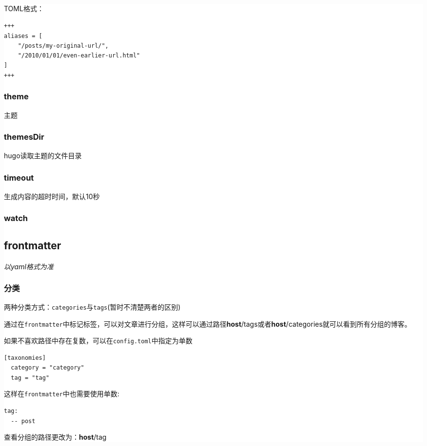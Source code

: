 TOML格式：

```
+++
aliases = [
    "/posts/my-original-url/",
    "/2010/01/01/even-earlier-url.html"
]
+++
```



### **theme** 

主题

### **themesDir** 

hugo读取主题的文件目录

### **timeout** 

生成内容的超时时间，默认10秒

### **watch**



## frontmatter

*以yaml格式为准*

### 分类

两种分类方式：`categories`与`tags`(暂时不清楚两者的区别)

通过在`frontmatter`中标记标签，可以对文章进行分组，这样可以通过路径**host**/tags或者**host**/categories就可以看到所有分组的博客。

如果不喜欢路径中存在复数，可以在`config.toml`中指定为单数

```
[taxonomies]
  category = "category"
  tag = "tag"
```

这样在`frontmatter`中也需要使用单数:

```
tag: 
  -- post
```

查看分组的路径更改为：**host**/tag
